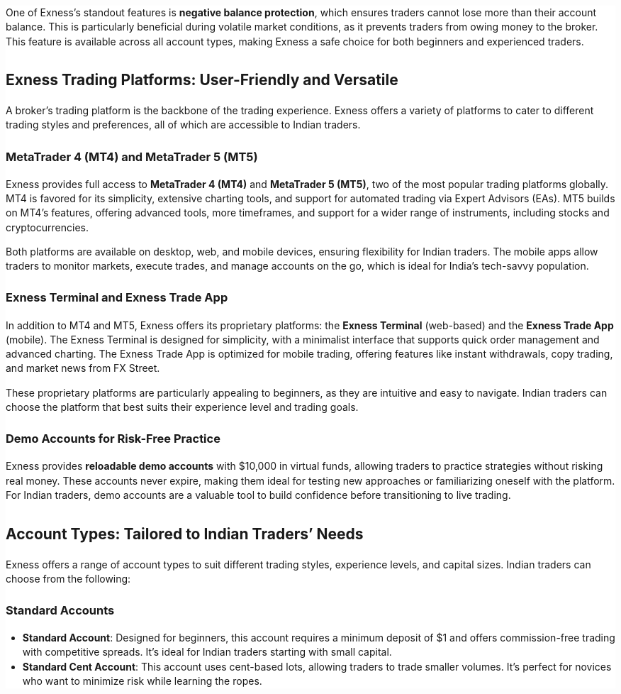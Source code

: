 One of Exness’s standout features is **negative balance protection**, which ensures traders cannot lose more than their account balance. This is particularly beneficial during volatile market conditions, as it prevents traders from owing money to the broker. This feature is available across all account types, making Exness a safe choice for both beginners and experienced traders.

## Exness Trading Platforms: User-Friendly and Versatile

A broker’s trading platform is the backbone of the trading experience. Exness offers a variety of platforms to cater to different trading styles and preferences, all of which are accessible to Indian traders.

### MetaTrader 4 (MT4) and MetaTrader 5 (MT5)

Exness provides full access to **MetaTrader 4 (MT4)** and **MetaTrader 5 (MT5)**, two of the most popular trading platforms globally. MT4 is favored for its simplicity, extensive charting tools, and support for automated trading via Expert Advisors (EAs). MT5 builds on MT4’s features, offering advanced tools, more timeframes, and support for a wider range of instruments, including stocks and cryptocurrencies.

Both platforms are available on desktop, web, and mobile devices, ensuring flexibility for Indian traders. The mobile apps allow traders to monitor markets, execute trades, and manage accounts on the go, which is ideal for India’s tech-savvy population.

### Exness Terminal and Exness Trade App

In addition to MT4 and MT5, Exness offers its proprietary platforms: the **Exness Terminal** (web-based) and the **Exness Trade App** (mobile). The Exness Terminal is designed for simplicity, with a minimalist interface that supports quick order management and advanced charting. The Exness Trade App is optimized for mobile trading, offering features like instant withdrawals, copy trading, and market news from FX Street.

These proprietary platforms are particularly appealing to beginners, as they are intuitive and easy to navigate. Indian traders can choose the platform that best suits their experience level and trading goals.

### Demo Accounts for Risk-Free Practice

Exness provides **reloadable demo accounts** with $10,000 in virtual funds, allowing traders to practice strategies without risking real money. These accounts never expire, making them ideal for testing new approaches or familiarizing oneself with the platform. For Indian traders, demo accounts are a valuable tool to build confidence before transitioning to live trading.

## Account Types: Tailored to Indian Traders’ Needs

Exness offers a range of account types to suit different trading styles, experience levels, and capital sizes. Indian traders can choose from the following:

### Standard Accounts

- **Standard Account**: Designed for beginners, this account requires a minimum deposit of $1 and offers commission-free trading with competitive spreads. It’s ideal for Indian traders starting with small capital.
- **Standard Cent Account**: This account uses cent-based lots, allowing traders to trade smaller volumes. It’s perfect for novices who want to minimize risk while learning the ropes.
